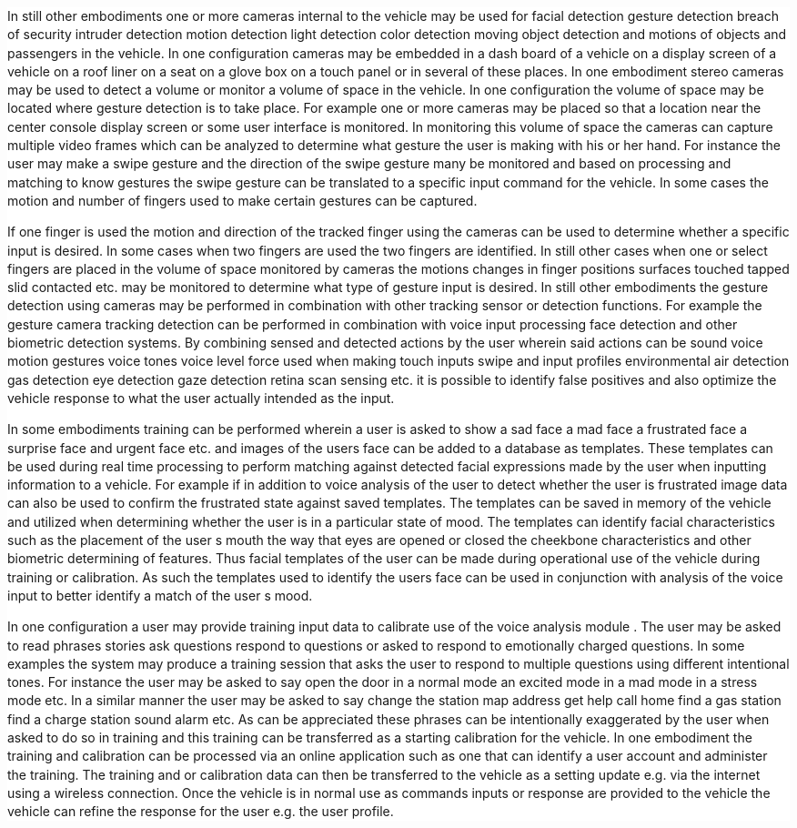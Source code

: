 In still other embodiments one or more cameras internal to the vehicle may be used for facial detection gesture detection breach of security intruder detection motion detection light detection color detection moving object detection and motions of objects and passengers in the vehicle. In one configuration cameras may be embedded in a dash board of a vehicle on a display screen of a vehicle on a roof liner on a seat on a glove box on a touch panel or in several of these places. In one embodiment stereo cameras may be used to detect a volume or monitor a volume of space in the vehicle. In one configuration the volume of space may be located where gesture detection is to take place. For example one or more cameras may be placed so that a location near the center console display screen or some user interface is monitored. In monitoring this volume of space the cameras can capture multiple video frames which can be analyzed to determine what gesture the user is making with his or her hand. For instance the user may make a swipe gesture and the direction of the swipe gesture many be monitored and based on processing and matching to know gestures the swipe gesture can be translated to a specific input command for the vehicle. In some cases the motion and number of fingers used to make certain gestures can be captured.

If one finger is used the motion and direction of the tracked finger using the cameras can be used to determine whether a specific input is desired. In some cases when two fingers are used the two fingers are identified. In still other cases when one or select fingers are placed in the volume of space monitored by cameras the motions changes in finger positions surfaces touched tapped slid contacted etc. may be monitored to determine what type of gesture input is desired. In still other embodiments the gesture detection using cameras may be performed in combination with other tracking sensor or detection functions. For example the gesture camera tracking detection can be performed in combination with voice input processing face detection and other biometric detection systems. By combining sensed and detected actions by the user wherein said actions can be sound voice motion gestures voice tones voice level force used when making touch inputs swipe and input profiles environmental air detection gas detection eye detection gaze detection retina scan sensing etc. it is possible to identify false positives and also optimize the vehicle response to what the user actually intended as the input.

In some embodiments training can be performed wherein a user is asked to show a sad face a mad face a frustrated face a surprise face and urgent face etc. and images of the users face can be added to a database as templates. These templates can be used during real time processing to perform matching against detected facial expressions made by the user when inputting information to a vehicle. For example if in addition to voice analysis of the user to detect whether the user is frustrated image data can also be used to confirm the frustrated state against saved templates. The templates can be saved in memory of the vehicle and utilized when determining whether the user is in a particular state of mood. The templates can identify facial characteristics such as the placement of the user s mouth the way that eyes are opened or closed the cheekbone characteristics and other biometric determining of features. Thus facial templates of the user can be made during operational use of the vehicle during training or calibration. As such the templates used to identify the users face can be used in conjunction with analysis of the voice input to better identify a match of the user s mood.

In one configuration a user may provide training input data to calibrate use of the voice analysis module . The user may be asked to read phrases stories ask questions respond to questions or asked to respond to emotionally charged questions. In some examples the system may produce a training session that asks the user to respond to multiple questions using different intentional tones. For instance the user may be asked to say open the door in a normal mode an excited mode in a mad mode in a stress mode etc. In a similar manner the user may be asked to say change the station map address get help call home find a gas station find a charge station sound alarm etc. As can be appreciated these phrases can be intentionally exaggerated by the user when asked to do so in training and this training can be transferred as a starting calibration for the vehicle. In one embodiment the training and calibration can be processed via an online application such as one that can identify a user account and administer the training. The training and or calibration data can then be transferred to the vehicle as a setting update e.g. via the internet using a wireless connection. Once the vehicle is in normal use as commands inputs or response are provided to the vehicle the vehicle can refine the response for the user e.g. the user profile.
